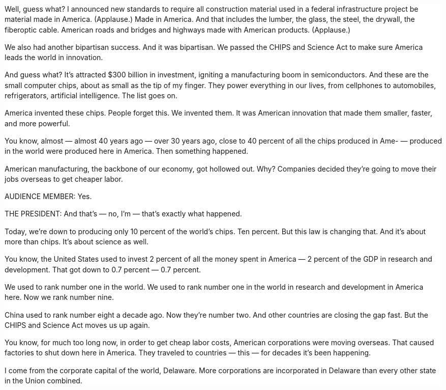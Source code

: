 Well, guess what? I announced new standards to require all construction
material used in a federal infrastructure project be material made in
America. (Applause.) Made in America. And that includes the lumber, the
glass, the steel, the drywall, the fiberoptic cable. American roads and
bridges and highways made with American products. (Applause.)

We also had another bipartisan success. And it was bipartisan. We passed
the CHIPS and Science Act to make sure America leads the world in
innovation.

And guess what? It’s attracted $300 billion in investment, igniting a
manufacturing boom in semiconductors. And these are the small computer
chips, about as small as the tip of my finger. They power everything in
our lives, from cellphones to automobiles, refrigerators, artificial
intelligence. The list goes on.

America invented these chips. People forget this. We invented them. It
was American innovation that made them smaller, faster, and more
powerful.

You know, almost — almost 40 years ago — over 30 years ago, close to 40
percent of all the chips produced in Ame- — produced in the world were
produced here in America. Then something happened.

American manufacturing, the backbone of our economy, got hollowed out.
Why? Companies decided they’re going to move their jobs overseas to get
cheaper labor.

AUDIENCE MEMBER: Yes.

THE PRESIDENT: And that’s — no, I’m — that’s exactly what happened.

Today, we’re down to producing only 10 percent of the world’s chips. Ten
percent. But this law is changing that. And it’s about more than chips.
It’s about science as well.

You know, the United States used to invest 2 percent of all the money
spent in America — 2 percent of the GDP in research and development.
That got down to 0.7 percent — 0.7 percent.

We used to rank number one in the world. We used to rank number one in
the world in research and development in America here. Now we rank
number nine.

China used to rank number eight a decade ago. Now they’re number two.
And other countries are closing the gap fast. But the CHIPS and Science
Act moves us up again.

You know, for much too long now, in order to get cheap labor costs,
American corporations were moving overseas. That caused factories to
shut down here in America. They traveled to countries — this — for
decades it’s been happening.

I come from the corporate capital of the world, Delaware. More
corporations are incorporated in Delaware than every other state in the
Union combined.
